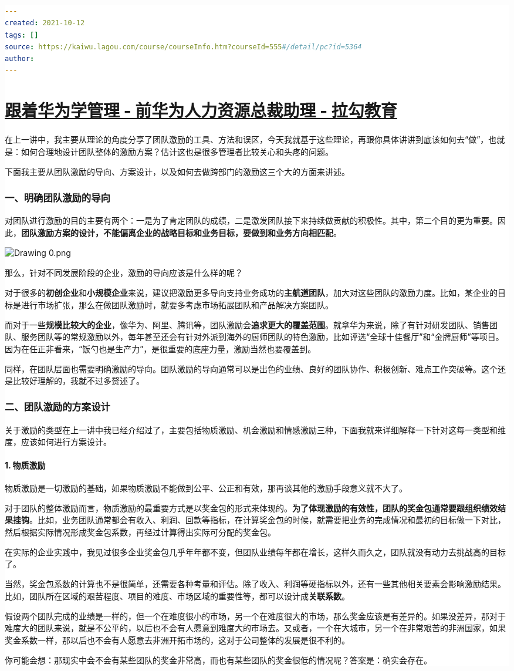 ```yaml
---
created: 2021-10-12
tags: []
source: https://kaiwu.lagou.com/course/courseInfo.htm?courseId=555#/detail/pc?id=5364
author: 
---
```


# [跟着华为学管理 - 前华为人力资源总裁助理 - 拉勾教育](https://kaiwu.lagou.com/course/courseInfo.htm?courseId=555#/detail/pc?id=5364)


在上一讲中，我主要从理论的角度分享了团队激励的工具、方法和误区，今天我就基于这些理论，再跟你具体讲讲到底该如何去“做”，也就是：如何合理地设计团队整体的激励方案？估计这也是很多管理者比较关心和头疼的问题。

下面我主要从团队激励的导向、方案设计，以及如何去做跨部门的激励这三个大的方面来讲述。

### 一、明确团队激励的导向

对团队进行激励的目的主要有两个：一是为了肯定团队的成绩，二是激发团队接下来持续做贡献的积极性。其中，第二个目的更为重要。因此，**团队激励方案的设计，不能偏离企业的战略目标和业务目标，要做到和业务方向相匹配**。

![Drawing 0.png](https://s0.lgstatic.com/i/image6/M00/13/56/Cgp9HWBCBJGAHhG3AAVZmaXaMbU425.png)

那么，针对不同发展阶段的企业，激励的导向应该是什么样的呢？

对于很多的**初创企业**和**小规模企业**来说，建议把激励更多导向支持业务成功的**主航道团队**，加大对这些团队的激励力度。比如，某企业的目标是进行市场扩张，那么在做团队激励时，就要多考虑市场拓展团队和产品解决方案团队。

而对于一些**规模比较大的企业**，像华为、阿里、腾讯等，团队激励会**追求更大的覆盖范围**。就拿华为来说，除了有针对研发团队、销售团队、服务团队等的常规激励以外，每年甚至还会有针对外派到海外的厨师团队的特色激励，比如评选“全球十佳餐厅”和“金牌厨师”等项目。因为在任正非看来，“饭勺也是生产力”，是很重要的底座力量，激励当然也要覆盖到。

同样，在团队层面也需要明确激励的导向。团队激励的导向通常可以是出色的业绩、良好的团队协作、积极创新、难点工作突破等。这个还是比较好理解的，我就不过多赘述了。

### 二、团队激励的方案设计

关于激励的类型在上一讲中我已经介绍过了，主要包括物质激励、机会激励和情感激励三种，下面我就来详细解释一下针对这每一类型和维度，应该如何进行方案设计。

#### 1\. 物质激励

物质激励是一切激励的基础，如果物质激励不能做到公平、公正和有效，那再谈其他的激励手段意义就不大了。

对于团队的整体激励而言，物质激励的最重要方式是以奖金包的形式来体现的。**为了体现激励的有效性，团队的奖金包通常要跟组织绩效结果挂钩**。比如，业务团队通常都会有收入、利润、回款等指标，在计算奖金包的时候，就需要把业务的完成情况和最初的目标做一下对比，然后根据实际情况形成奖金包系数，再经过计算得出实际可分配的奖金包。

在实际的企业实践中，我见过很多企业奖金包几乎年年都不变，但团队业绩每年都在增长，这样久而久之，团队就没有动力去挑战高的目标了。

当然，奖金包系数的计算也不是很简单，还需要各种考量和评估。除了收入、利润等硬指标以外，还有一些其他相关要素会影响激励结果。比如，团队所在区域的艰苦程度、项目的难度、市场区域的重要性等，都可以设计成**关联系数**。

假设两个团队完成的业绩是一样的，但一个在难度很小的市场，另一个在难度很大的市场，那么奖金应该是有差异的。如果没差异，那对于难度大的团队来说，就是不公平的，以后也不会有人愿意到难度大的市场去。又或者，一个在大城市，另一个在非常艰苦的非洲国家，如果奖金系数一样，那以后也不会有人愿意去非洲开拓市场的，这对于公司整体的发展是很不利的。

你可能会想：那现实中会不会有某些团队的奖金非常高，而也有某些团队的奖金很低的情况呢？答案是：确实会存在。
